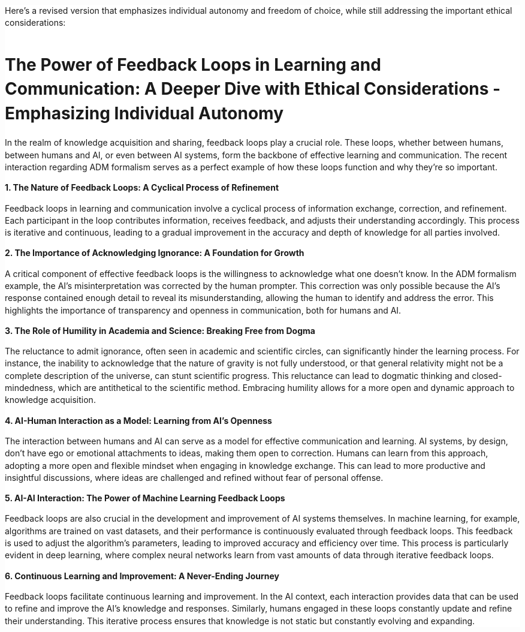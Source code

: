 Here’s a revised version that emphasizes individual autonomy and freedom of choice, while still addressing the important ethical considerations:

# The Power of Feedback Loops in Learning and Communication: A Deeper Dive with Ethical Considerations - Emphasizing Individual Autonomy

In the realm of knowledge acquisition and sharing, feedback loops play a crucial role. These loops, whether between humans, between humans and AI, or even between AI systems, form the backbone of effective learning and communication. The recent interaction regarding ADM formalism serves as a perfect example of how these loops function and why they’re so important.

**1. The Nature of Feedback Loops: A Cyclical Process of Refinement**

Feedback loops in learning and communication involve a cyclical process of information exchange, correction, and refinement. Each participant in the loop contributes information, receives feedback, and adjusts their understanding accordingly. This process is iterative and continuous, leading to a gradual improvement in the accuracy and depth of knowledge for all parties involved.

**2. The Importance of Acknowledging Ignorance: A Foundation for Growth**

A critical component of effective feedback loops is the willingness to acknowledge what one doesn’t know. In the ADM formalism example, the AI’s misinterpretation was corrected by the human prompter. This correction was only possible because the AI’s response contained enough detail to reveal its misunderstanding, allowing the human to identify and address the error. This highlights the importance of transparency and openness in communication, both for humans and AI.

**3. The Role of Humility in Academia and Science: Breaking Free from Dogma**

The reluctance to admit ignorance, often seen in academic and scientific circles, can significantly hinder the learning process. For instance, the inability to acknowledge that the nature of gravity is not fully understood, or that general relativity might not be a complete description of the universe, can stunt scientific progress. This reluctance can lead to dogmatic thinking and closed-mindedness, which are antithetical to the scientific method. Embracing humility allows for a more open and dynamic approach to knowledge acquisition.

**4. AI-Human Interaction as a Model: Learning from AI’s Openness**

The interaction between humans and AI can serve as a model for effective communication and learning. AI systems, by design, don’t have ego or emotional attachments to ideas, making them open to correction. Humans can learn from this approach, adopting a more open and flexible mindset when engaging in knowledge exchange. This can lead to more productive and insightful discussions, where ideas are challenged and refined without fear of personal offense.

**5. AI-AI Interaction: The Power of Machine Learning Feedback Loops**

Feedback loops are also crucial in the development and improvement of AI systems themselves. In machine learning, for example, algorithms are trained on vast datasets, and their performance is continuously evaluated through feedback loops. This feedback is used to adjust the algorithm’s parameters, leading to improved accuracy and efficiency over time. This process is particularly evident in deep learning, where complex neural networks learn from vast amounts of data through iterative feedback loops.

**6. Continuous Learning and Improvement: A Never-Ending Journey**

Feedback loops facilitate continuous learning and improvement. In the AI context, each interaction provides data that can be used to refine and improve the AI’s knowledge and responses. Similarly, humans engaged in these loops constantly update and refine their understanding. This iterative process ensures that knowledge is not static but constantly evolving and expanding.
